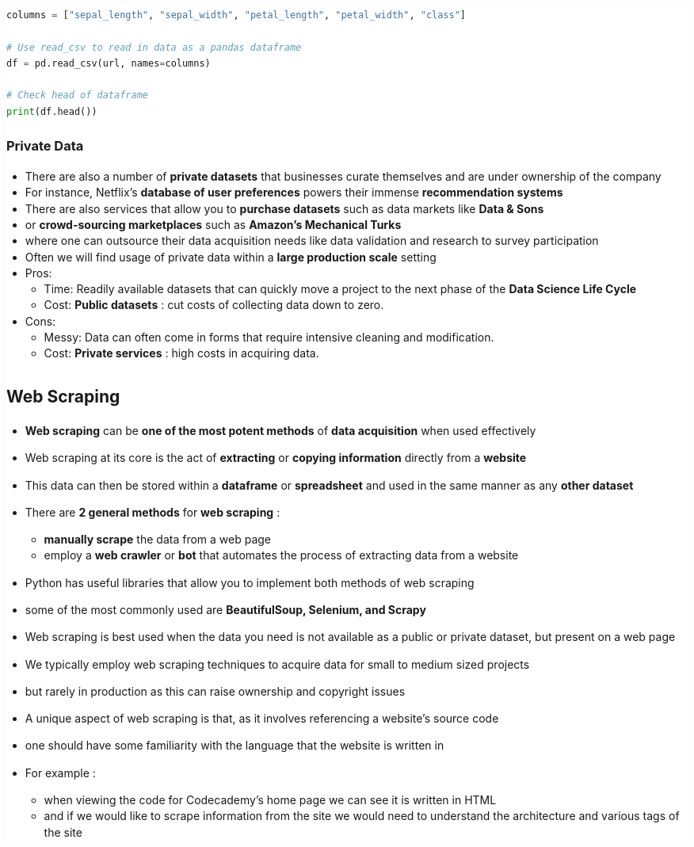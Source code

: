 ```python
columns = ["sepal_length", "sepal_width", "petal_length", "petal_width", "class"]

# Use read_csv to read in data as a pandas dataframe
df = pd.read_csv(url, names=columns)

# Check head of dataframe
print(df.head())
```
### Private Data
- There are also a number of __private datasets__ that businesses curate themselves and are under ownership of the company
- For instance, Netflix’s __database of user preferences__ powers their immense __recommendation systems__
- There are also services that allow you to __purchase datasets__ such as data markets like __Data & Sons__
- or __crowd-sourcing marketplaces__ such as __Amazon’s Mechanical Turks__
- where one can outsource their data acquisition needs like data validation and research to survey participation
- Often we will find usage of private data within a __large production scale__ setting
- Pros:
    - Time: Readily available datasets that can quickly move a project to the next phase of the __Data Science Life Cycle__
    - Cost: __Public datasets__ : cut costs of collecting data down to zero.
- Cons:
    - Messy: Data can often come in forms that require intensive cleaning and modification.
    - Cost: __Private services__ : high costs in acquiring data.

## Web Scraping
- __Web scraping__ can be __one of the most potent methods__ of __data acquisition__ when used effectively
- Web scraping at its core is the act of __extracting__ or __copying information__ directly from a __website__
- This data can then be stored within a __dataframe__ or __spreadsheet__ and used in the same manner as any __other dataset__
- There are __2 general methods__ for __web scraping__ :
    - __manually scrape__ the data from a web page
    - employ a __web crawler__ or __bot__ that automates the process of extracting data from a website

- Python has useful libraries that allow you to implement both methods of web scraping
- some of the most commonly used are __BeautifulSoup, Selenium, and Scrapy__
- Web scraping is best used when the data you need is not available as a public or private dataset, but present on a web page
- We typically employ web scraping techniques to acquire data for small to medium sized projects
- but rarely in production as this can raise ownership and copyright issues
- A unique aspect of web scraping is that, as it involves referencing a website’s source code
- one should have some familiarity with the language that the website is written in
- For example :
    - when viewing the code for Codecademy’s home page we can see it is written in HTML
    - and if we would like to scrape information from the site we would need to understand the architecture and various tags of the site
